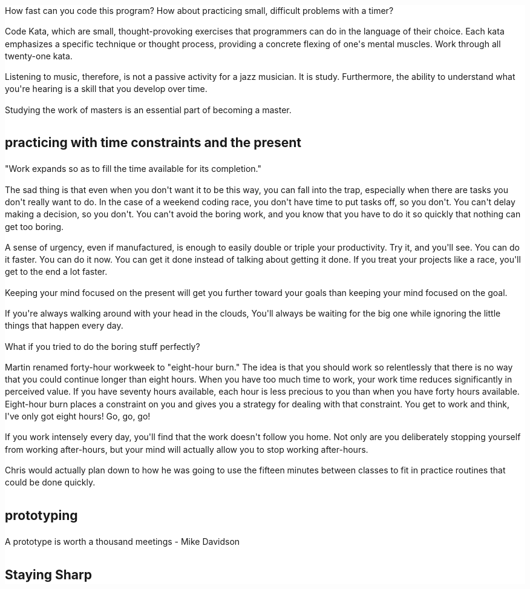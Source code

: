 How fast can you code this program?
How about practicing small, difficult problems with a timer?

Code Kata, which are small, thought-provoking exercises that programmers can do in the language of their choice. Each kata emphasizes a specific technique or thought process, providing a concrete flexing of one's mental muscles. Work through all twenty-one kata.

Listening to music, therefore, is not a passive activity for a jazz musician. It is study. Furthermore, the ability to understand what you're hearing is a skill that you develop over time.

Studying the work of masters is an essential part of becoming a master.

## practicing with time constraints and the present

"Work expands so as to fill the time available for its completion."

The sad thing is that even when you don't want it to be this way, you can fall into the trap, especially when there are tasks you don't really want to do.
In the case of a weekend coding race, you don't have time to put tasks off, so you don't.
You can't delay making a decision, so you don't.
You can't avoid the boring work, and you know that you have to do it so quickly that nothing can get too boring.

A sense of urgency, even if manufactured, is enough to easily double or triple your productivity. Try it, and you'll see. You can do it faster. You can do it now. You can get it done instead of talking about getting it done. If you treat your projects like a race, you'll get to the end a lot faster.

Keeping your mind focused on the present will get you further toward your goals than keeping your mind focused on the goal.

If you're always walking around with your head in the clouds, You'll always be waiting for the big one while ignoring the little things that happen every day.

What if you tried to do the boring stuff perfectly?

Martin renamed forty-hour workweek to "eight-hour burn." The idea is that you should work so relentlessly that there is no way that you could continue longer than eight hours. When you have too much time to work, your work time reduces significantly in perceived value. If you have seventy hours available, each hour is less precious to you than when you have forty hours available. Eight-hour burn places a constraint on you and gives you a strategy for dealing with that constraint. You get to work and think, I've only got eight hours! Go, go, go!

If you work intensely every day, you'll find that the work doesn't follow you home. Not only are you deliberately stopping yourself from working after-hours, but your mind will actually allow you to stop working after-hours.

Chris would actually plan down to how he was going to use the fifteen minutes between classes to fit in practice routines that could be done quickly.

## prototyping

A prototype is worth a thousand meetings - Mike Davidson

## Staying Sharp
